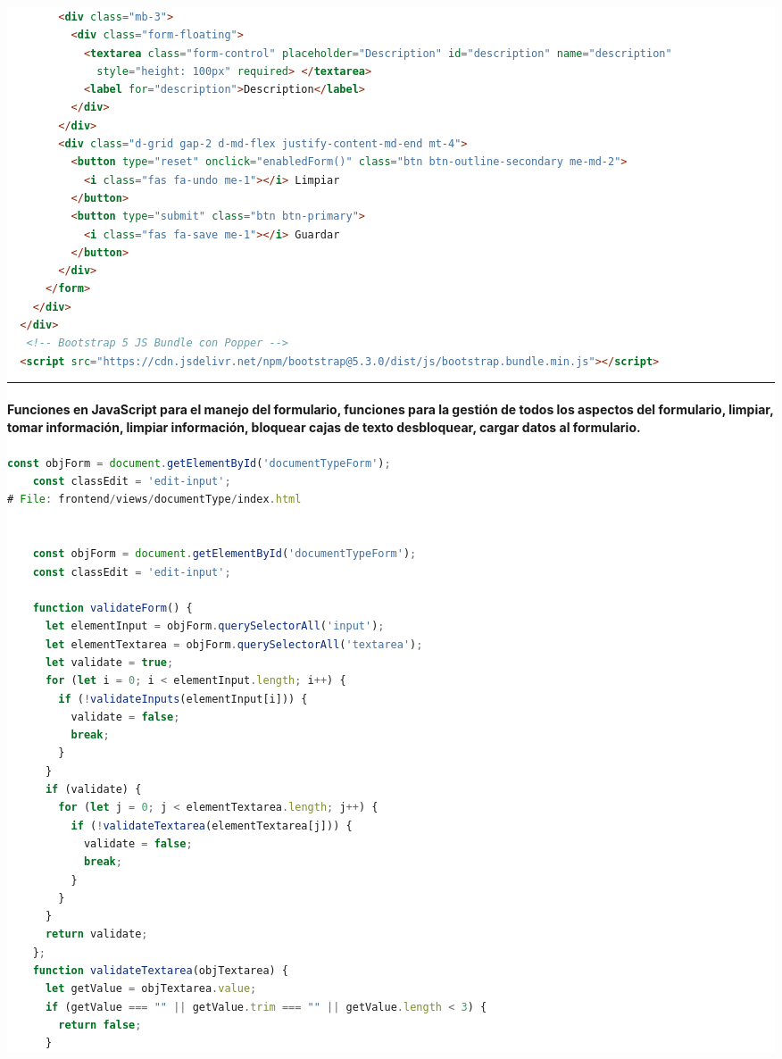 ```html
        <div class="mb-3">
          <div class="form-floating">
            <textarea class="form-control" placeholder="Description" id="description" name="description"
              style="height: 100px" required> </textarea>
            <label for="description">Description</label>
          </div>
        </div>
        <div class="d-grid gap-2 d-md-flex justify-content-md-end mt-4">
          <button type="reset" onclick="enabledForm()" class="btn btn-outline-secondary me-md-2">
            <i class="fas fa-undo me-1"></i> Limpiar
          </button>
          <button type="submit" class="btn btn-primary">
            <i class="fas fa-save me-1"></i> Guardar
          </button>
        </div>
      </form>
    </div>
  </div>
   <!-- Bootstrap 5 JS Bundle con Popper -->
  <script src="https://cdn.jsdelivr.net/npm/bootstrap@5.3.0/dist/js/bootstrap.bundle.min.js"></script>

```
---
#### Funciones en JavaScript para el manejo del formulario, funciones para la gestión de todos los aspectos del formulario, limpiar, tomar información, limpiar información, bloquear cajas de texto desbloquear, cargar datos al formulario. 
```js
const objForm = document.getElementById('documentTypeForm');
    const classEdit = 'edit-input';
# File: frontend/views/documentType/index.html
    
    
    const objForm = document.getElementById('documentTypeForm');
    const classEdit = 'edit-input';

    function validateForm() {
      let elementInput = objForm.querySelectorAll('input');
      let elementTextarea = objForm.querySelectorAll('textarea');
      let validate = true;
      for (let i = 0; i < elementInput.length; i++) {
        if (!validateInputs(elementInput[i])) {
          validate = false;
          break;
        }
      }
      if (validate) {
        for (let j = 0; j < elementTextarea.length; j++) {
          if (!validateTextarea(elementTextarea[j])) {
            validate = false;
            break;
          }
        }
      }
      return validate;
    };
    function validateTextarea(objTextarea) {
      let getValue = objTextarea.value;
      if (getValue === "" || getValue.trim === "" || getValue.length < 3) {
        return false;
      }
```